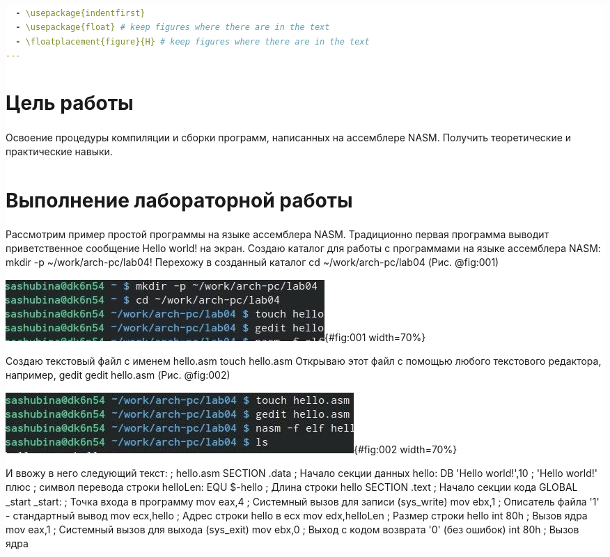 ```yaml
  - \usepackage{indentfirst}
  - \usepackage{float} # keep figures where there are in the text
  - \floatplacement{figure}{H} # keep figures where there are in the text
---
```


# Цель работы

Освоение процедуры компиляции и сборки программ, написанных на ассемблере NASM. Получить теоретические и практические навыки.



# Выполнение лабораторной работы

Рассмотрим пример простой программы на языке ассемблера NASM. Традиционно первая
программа выводит приветственное сообщение Hello world! на экран.
Создаю каталог для работы с программами на языке ассемблера NASM:
mkdir -p ~/work/arch-pc/lab04!
Перехожу в созданный каталог
cd ~/work/arch-pc/lab04
(Рис. @fig:001)

![Создание каталога и переход в него](image/1.png){#fig:001 width=70%}

Создаю текстовый файл с именем hello.asm
touch hello.asm
Открываю этот файл с помощью любого текстового редактора, например, gedit
gedit hello.asm
(Рис. @fig:002) 

![Создание текстового файла hello.asm и его открытие с помощью тектового редактора gedit](image/2.png){#fig:002 width=70%}

И ввожу в него следующий текст:
; hello.asm
SECTION .data ; Начало секции данных
hello: DB 'Hello world!',10 ; 'Hello world!' плюс
; символ перевода строки
helloLen: EQU $-hello ; Длина строки hello
SECTION .text ; Начало секции кода
GLOBAL _start
_start: ; Точка входа в программу
mov eax,4 ; Системный вызов для записи (sys_write)
mov ebx,1 ; Описатель файла '1' - стандартный вывод
mov ecx,hello ; Адрес строки hello в ecx
mov edx,helloLen ; Размер строки hello
int 80h ; Вызов ядра
mov eax,1 ; Системный вызов для выхода (sys_exit)
mov ebx,0 ; Выход с кодом возврата '0' (без ошибок)
int 80h ; Вызов ядра
